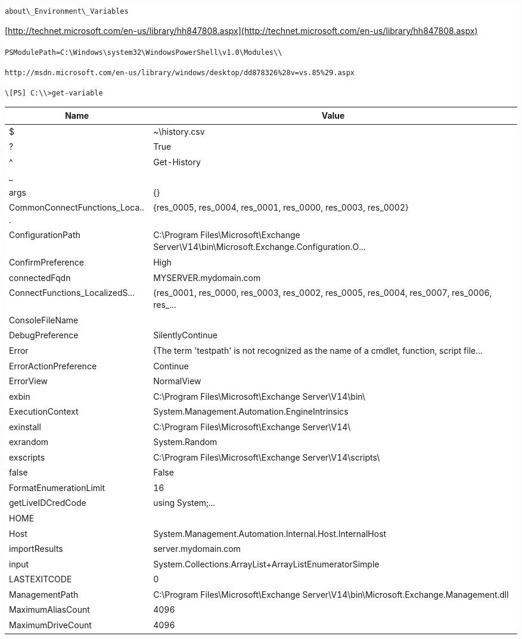 ``about\_Environment\_Variables``

[http://technet.microsoft.com/en-us/library/hh847808.aspx](http://technet.microsoft.com/en-us/library/hh847808.aspx)

``PSModulePath=C:\Windows\system32\WindowsPowerShell\v1.0\Modules\\``

``http://msdn.microsoft.com/en-us/library/windows/desktop/dd878326%28v=vs.85%29.aspx``

``\[PS] C:\\>get-variable``

| **Name**                        | **Value**                                                                                          |
| ------------------------------- | -------------------------------------------------------------------------------------------------- |
| $                               | \~\history.csv                                                                                     |
| ?                               | True                                                                                               |
| ^                               | Get-History                                                                                        |
| \_                              |                                                                                                    |
| args                            | {}                                                                                                 |
| CommonConnectFunctions\_Loca... | {res\_0005, res\_0004, res\_0001, res\_0000, res\_0003, res\_0002}                                 |
| ConfigurationPath               | C:\Program Files\Microsoft\Exchange Server\V14\bin\Microsoft.Exchange.Configuration.O...           |
| ConfirmPreference               | High                                                                                               |
| connectedFqdn                   | MYSERVER.mydomain.com                                                                              |
| ConnectFunctions\_LocalizedS... | {res\_0001, res\_0000, res\_0003, res\_0002, res\_0005, res\_0004, res\_0007, res\_0006, res\_...  |
| ConsoleFileName                 |                                                                                                    |
| DebugPreference                 | SilentlyContinue                                                                                   |
| Error                           | {The term 'testpath' is not recognized as the name of a cmdlet, function, script file...           |
| ErrorActionPreference           | Continue                                                                                           |
| ErrorView                       | NormalView                                                                                         |
| exbin                           | C:\Program Files\Microsoft\Exchange Server\V14\bin\\                                               |
| ExecutionContext                | System.Management.Automation.EngineIntrinsics                                                      |
| exinstall                       | C:\Program Files\Microsoft\Exchange Server\V14\\                                                   |
| exrandom                        | System.Random                                                                                      |
| exscripts                       | C:\Program Files\Microsoft\Exchange Server\V14\scripts\\                                           |
| false                           | False                                                                                              |
| FormatEnumerationLimit          | 16                                                                                                 |
| getLiveIDCredCode               | using System;...                                                                                   |
| HOME                            |                                                                                                    |
| Host                            | System.Management.Automation.Internal.Host.InternalHost                                            |
| importResults                   | server.mydomain.com                                                                                |
| input                           | System.Collections.ArrayList+ArrayListEnumeratorSimple                                             |
| LASTEXITCODE                    | 0                                                                                                  |
| ManagementPath                  | C:\Program Files\Microsoft\Exchange Server\V14\bin\Microsoft.Exchange.Management.dll               |
| MaximumAliasCount               | 4096                                                                                               |
| MaximumDriveCount               | 4096                                                                                               |